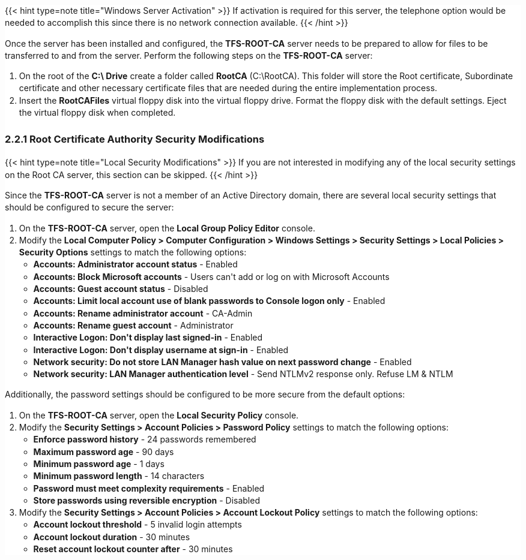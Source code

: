 {{< hint type=note title="Windows Server Activation" >}}
If activation is required for this server, the telephone option would be needed to accomplish this since there is no network connection available.
{{< /hint >}}

Once the server has been installed and configured, the **TFS-ROOT-CA** server needs to be prepared to allow for files to be transferred to and from the server. Perform the following steps on the **TFS-ROOT-CA** server:

1. On the root of the **C:\ Drive** create a folder called **RootCA** (C:\RootCA). This folder will store the Root certificate, Subordinate certificate and other necessary certificate files that are needed during the entire implementation process.
2. Insert the **RootCAFiles** virtual floppy disk into the virtual floppy drive. Format the floppy disk with the default settings. Eject the virtual floppy disk when completed.

### 2.2.1 Root Certificate Authority Security Modifications ##

{{< hint type=note title="Local Security Modifications" >}}
If you are not interested in modifying any of the local security settings on the Root CA server, this section can be skipped.
{{< /hint >}}

Since the **TFS-ROOT-CA** server is not a member of an Active Directory domain, there are several local security settings that should be configured to secure the server:

1. On the **TFS-ROOT-CA** server, open the **Local Group Policy Editor** console.
2. Modify the **Local Computer Policy > Computer Configuration > Windows Settings > Security Settings > Local Policies > Security Options** settings to match the following options:
   * **Accounts: Administrator account status** - Enabled
   * **Accounts: Block Microsoft accounts** - Users can't add or log on with Microsoft Accounts
   * **Accounts: Guest account status** - Disabled
   * **Accounts: Limit local account use of blank passwords to Console logon only** - Enabled
   * **Accounts: Rename administrator account** - CA-Admin
   * **Accounts: Rename guest account** - Administrator
   * **Interactive Logon: Don't display last signed-in** - Enabled
   * **Interactive Logon: Don't display username at sign-in** - Enabled
   * **Network security: Do not store LAN Manager hash value on next password change** - Enabled
   * **Network security: LAN Manager authentication level** - Send NTLMv2 response only. Refuse LM & NTLM

Additionally, the password settings should be configured to be more secure from the default options:

1. On the **TFS-ROOT-CA** server, open the **Local Security Policy** console.
2. Modify the **Security Settings > Account Policies > Password Policy** settings to match the following options:
   * **Enforce password history** - 24 passwords remembered
   * **Maximum password age** - 90 days
   * **Minimum password age** - 1 days
   * **Minimum password length** - 14 characters
   * **Password must meet complexity requirements** - Enabled
   * **Store passwords using reversible encryption** - Disabled
3. Modify the **Security Settings > Account Policies > Account Lockout Policy** settings to match the following options:
   * **Account lockout threshold** - 5 invalid login attempts
   * **Account lockout duration** - 30 minutes
   * **Reset account lockout counter after** - 30 minutes
